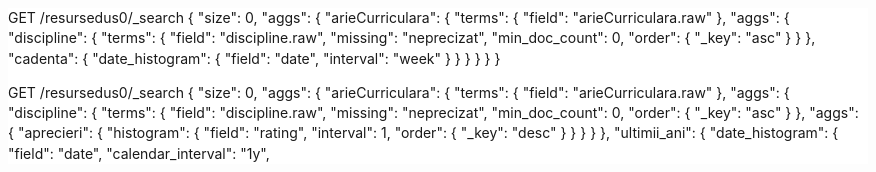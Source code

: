 GET /resursedus0/_search
{
  "size": 0,
  "aggs": {
    "arieCurriculara": {
      "terms": {
        "field": "arieCurriculara.raw"
      },
      "aggs": {
        "discipline": {
          "terms": {
            "field": "discipline.raw",
            "missing": "neprecizat",
            "min_doc_count": 0,
            "order": {
              "_key": "asc"
            }
          }
        },
        "cadenta": {
          "date_histogram": {
            "field": "date",
            "interval": "week"
          }
        }
      }
    }
  }
}

GET /resursedus0/_search
{
  "size": 0,
  "aggs": {
    "arieCurriculara": {
      "terms": {
        "field": "arieCurriculara.raw"
      },
      "aggs": {
        "discipline": {
          "terms": {
            "field": "discipline.raw",
            "missing": "neprecizat",
            "min_doc_count": 0,
            "order": {
              "_key": "asc"
            }
          },
          "aggs": {
            "aprecieri": {
              "histogram": {
                "field": "rating",
                "interval": 1,
                "order": {
                  "_key": "desc"
                }
              }
            }
          }
        },
        "ultimii_ani": {
          "date_histogram": {
            "field": "date",
            "calendar_interval": "1y",